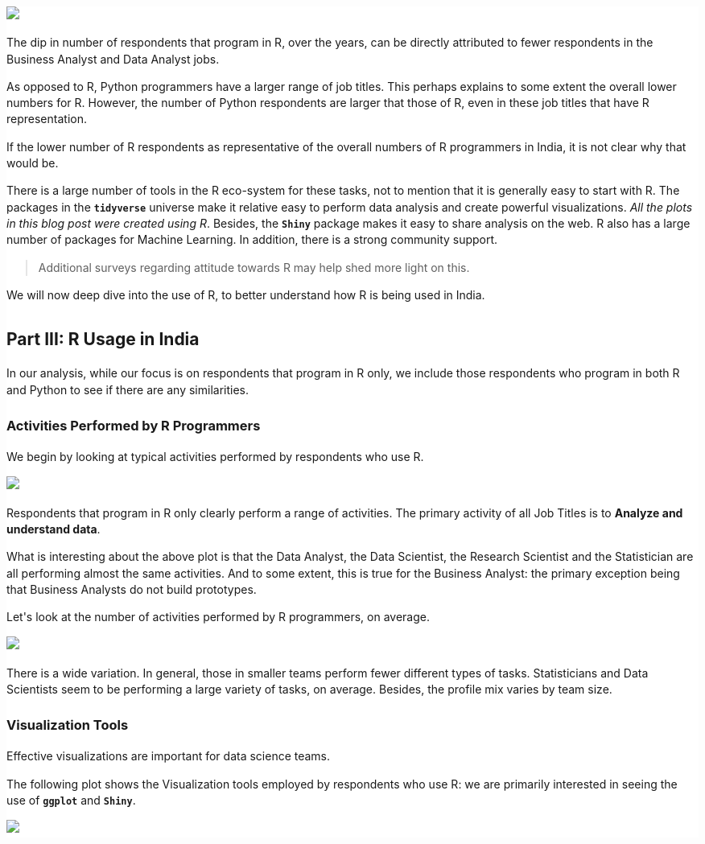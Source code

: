 <img src="{{< blogdown/postref >}}index.en_files/figure-html/unnamed-chunk-11-1.png" width="1152" />

The dip in number of respondents that program in R, over the years, can be directly attributed to fewer respondents in the Business Analyst and Data Analyst jobs.

As opposed to R, Python programmers have a larger range of job titles. This perhaps explains to some extent the overall lower numbers for R. However, the number of Python respondents are larger that those of R, even in these job titles that have R representation.

If the lower number of R respondents as representative of the overall numbers of R programmers in India, it is not clear why that would be.

There is a large number of tools in the R eco-system for these tasks, not to mention that it is generally easy to start with R. The packages in the **`tidyverse`** universe make it relative easy to perform data analysis and create powerful visualizations. *All the plots in this blog post were created using R*. Besides, the **`Shiny`** package makes it easy to share analysis on the web. R also has a large number of packages for Machine Learning. In addition, there is a strong community support. 

> Additional surveys regarding attitude towards R may help shed more light on this.

We will now deep dive into the use of R, to better understand how R is being used in India.

## Part III: R Usage in India

In our analysis, while our focus is on respondents that program in R only, we include those respondents who program in both R and Python to see if there are any similarities.

### Activities Performed by R Programmers
We begin by looking at typical activities performed by respondents who use R.

<img src="{{< blogdown/postref >}}index.en_files/figure-html/unnamed-chunk-12-1.png" width="1152" />

Respondents that program in R only clearly perform a range of activities. The primary activity of all Job Titles is to **Analyze and understand data**.

What is interesting about the above plot is that the Data Analyst, the Data Scientist, the Research Scientist and the Statistician are all performing almost the same activities. And to some extent, this is true for the Business Analyst: the primary exception being that Business Analysts do not build prototypes.

Let's look at the number of activities performed by R programmers, on average.

<img src="{{< blogdown/postref >}}index.en_files/figure-html/unnamed-chunk-13-1.png" width="1344" />

There is a wide variation. In general, those in smaller teams perform fewer different types of tasks. Statisticians and Data Scientists seem to be performing a large variety of tasks, on average. Besides, the profile mix varies by team size.

### Visualization Tools
Effective visualizations are important for data science teams.

The following plot shows the Visualization tools employed by respondents who use R: we are primarily interested in seeing the use of **`ggplot`** and **`Shiny`**.

<img src="{{< blogdown/postref >}}index.en_files/figure-html/unnamed-chunk-14-1.png" width="1344" />

